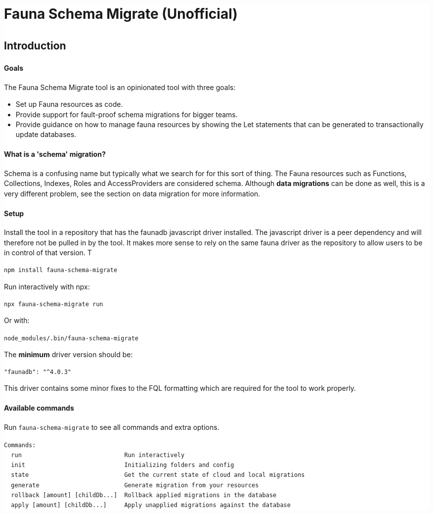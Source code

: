 # Fauna Schema Migrate (Unofficial)

## Introduction

#### Goals

The Fauna Schema Migrate tool is an opinionated tool with three goals:

- Set up Fauna resources as code.
- Provide support for fault-proof schema migrations for bigger teams.
- Provide guidance on how to manage fauna resources by showing the Let statements that can be generated to transactionally update databases.

#### What is a 'schema' migration?

Schema is a confusing name but typically what we search for for this sort of thing. The Fauna resources such as Functions, Collections, Indexes, Roles and AccessProviders are considered schema. Although **data migrations** can be done as well, this is a very different problem, see the section on data migration for more information.

#### Setup

Install the tool in a repository that has the faunadb javascript driver installed. The javascript driver is a peer dependency and will therefore not be pulled in by the tool. It makes more sense to rely on the same fauna driver as the repository to allow users to be in control of that version. T

```
npm install fauna-schema-migrate
```

Run interactively with npx:

```
npx fauna-schema-migrate run
```

Or with:

```
node_modules/.bin/fauna-schema-migrate
```

The **minimum** driver version should be:

```
"faunadb": "^4.0.3"
```

This driver contains some minor fixes to the FQL formatting which are required for the tool to work properly.

#### Available commands

Run `fauna-schema-migrate` to see all commands and extra options.

```shell
Commands:
  run                             Run interactively
  init                            Initializing folders and config
  state                           Get the current state of cloud and local migrations
  generate                        Generate migration from your resources
  rollback [amount] [childDb...]  Rollback applied migrations in the database
  apply [amount] [childDb...]     Apply unapplied migrations against the database
```
